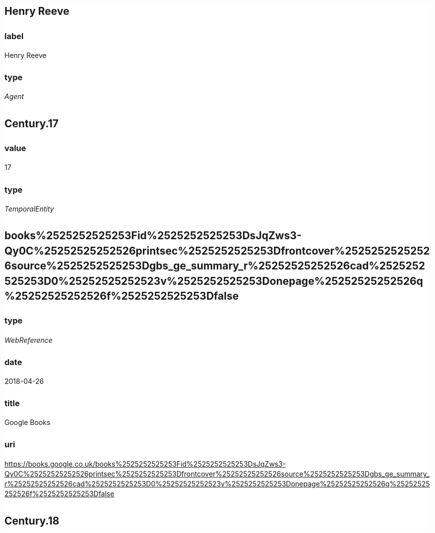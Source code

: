 ## Henry Reeve

### label


Henry Reeve

### type


*Agent*

## Century.17

### value


17

### type


*TemporalEntity*

## books%2525252525253Fid%2525252525253DsJqZws3-Qy0C%25252525252526printsec%2525252525253Dfrontcover%25252525252526source%2525252525253Dgbs_ge_summary_r%25252525252526cad%2525252525253D0%25252525252523v%2525252525253Donepage%25252525252526q%25252525252526f%2525252525253Dfalse

### type


*WebReference*

### date


2018-04-26

### title


Google Books

### uri


https://books.google.co.uk/books%2525252525253Fid%2525252525253DsJqZws3-Qy0C%25252525252526printsec%2525252525253Dfrontcover%25252525252526source%2525252525253Dgbs_ge_summary_r%25252525252526cad%2525252525253D0%25252525252523v%2525252525253Donepage%25252525252526q%25252525252526f%2525252525253Dfalse

## Century.18
